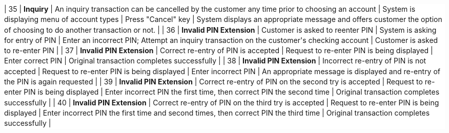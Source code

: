 | 35               | **Inquiry**               | An inquiry transaction can be cancelled by the customer any time prior to choosing an account          | System is displaying menu of account types                                                                                        | Press "Cancel" key                                                                               | System displays an appropriate message and offers customer the option of choosing to do another transaction or not.                                                                                                               |
| 36               | **Invalid PIN Extension** | Customer is asked to reenter PIN                                                                       | System is asking for entry of PIN                                                                                                 | Enter an incorrect PIN; Attempt an inquiry transaction on the customer's checking account        | Customer is asked to re-enter PIN                                                                                                                                                                                                 |
| 37               | **Invalid PIN Extension** | Correct re-entry of PIN is accepted                                                                    | Request to re-enter PIN is being displayed                                                                                        | Enter correct PIN                                                                                | Original transaction completes successfully                                                                                                                                                                                       |
| 38               | **Invalid PIN Extension** | Incorrect re-entry of PIN is not accepted                                                              | Request to re-enter PIN is being displayed                                                                                        | Enter incorrect PIN                                                                              | An appropriate message is displayed and re-entry of the PIN is again requested                                                                                                                                                    |
| 39               | **Invalid PIN Extension** | Correct re-entry of PIN on the second try is accepted                                                  | Request to re-enter PIN is being displayed                                                                                        | Enter incorrect PIN the first time, then correct PIN the second time                             | Original transaction completes successfully                                                                                                                                                                                       |
| 40               | **Invalid PIN Extension** | Correct re-entry of PIN on the third try is accepted                                                   | Request to re-enter PIN is being displayed                                                                                        | Enter incorrect PIN the first time and second times, then correct PIN the third time             | Original transaction completes successfully                                                                                                                                                                                       |

